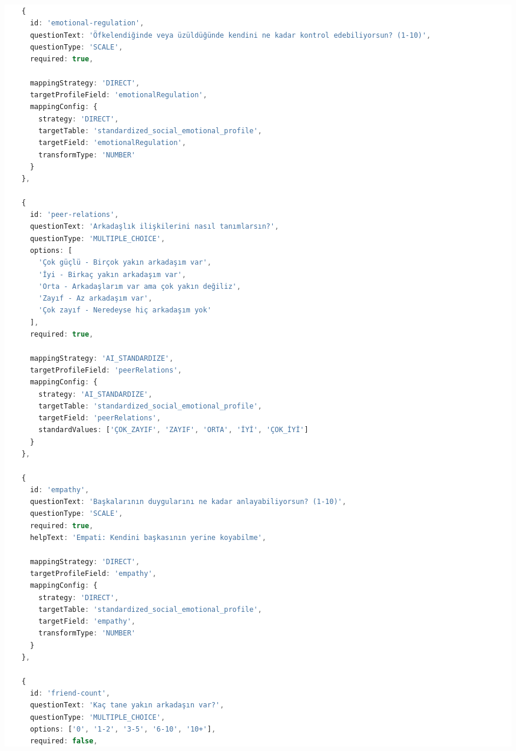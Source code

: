 ```typescript
    {
      id: 'emotional-regulation',
      questionText: 'Öfkelendiğinde veya üzüldüğünde kendini ne kadar kontrol edebiliyorsun? (1-10)',
      questionType: 'SCALE',
      required: true,
      
      mappingStrategy: 'DIRECT',
      targetProfileField: 'emotionalRegulation',
      mappingConfig: {
        strategy: 'DIRECT',
        targetTable: 'standardized_social_emotional_profile',
        targetField: 'emotionalRegulation',
        transformType: 'NUMBER'
      }
    },
    
    {
      id: 'peer-relations',
      questionText: 'Arkadaşlık ilişkilerini nasıl tanımlarsın?',
      questionType: 'MULTIPLE_CHOICE',
      options: [
        'Çok güçlü - Birçok yakın arkadaşım var',
        'İyi - Birkaç yakın arkadaşım var',
        'Orta - Arkadaşlarım var ama çok yakın değiliz',
        'Zayıf - Az arkadaşım var',
        'Çok zayıf - Neredeyse hiç arkadaşım yok'
      ],
      required: true,
      
      mappingStrategy: 'AI_STANDARDIZE',
      targetProfileField: 'peerRelations',
      mappingConfig: {
        strategy: 'AI_STANDARDIZE',
        targetTable: 'standardized_social_emotional_profile',
        targetField: 'peerRelations',
        standardValues: ['ÇOK_ZAYIF', 'ZAYIF', 'ORTA', 'İYİ', 'ÇOK_İYİ']
      }
    },
    
    {
      id: 'empathy',
      questionText: 'Başkalarının duygularını ne kadar anlayabiliyorsun? (1-10)',
      questionType: 'SCALE',
      required: true,
      helpText: 'Empati: Kendini başkasının yerine koyabilme',
      
      mappingStrategy: 'DIRECT',
      targetProfileField: 'empathy',
      mappingConfig: {
        strategy: 'DIRECT',
        targetTable: 'standardized_social_emotional_profile',
        targetField: 'empathy',
        transformType: 'NUMBER'
      }
    },
    
    {
      id: 'friend-count',
      questionText: 'Kaç tane yakın arkadaşın var?',
      questionType: 'MULTIPLE_CHOICE',
      options: ['0', '1-2', '3-5', '6-10', '10+'],
      required: false,
```
